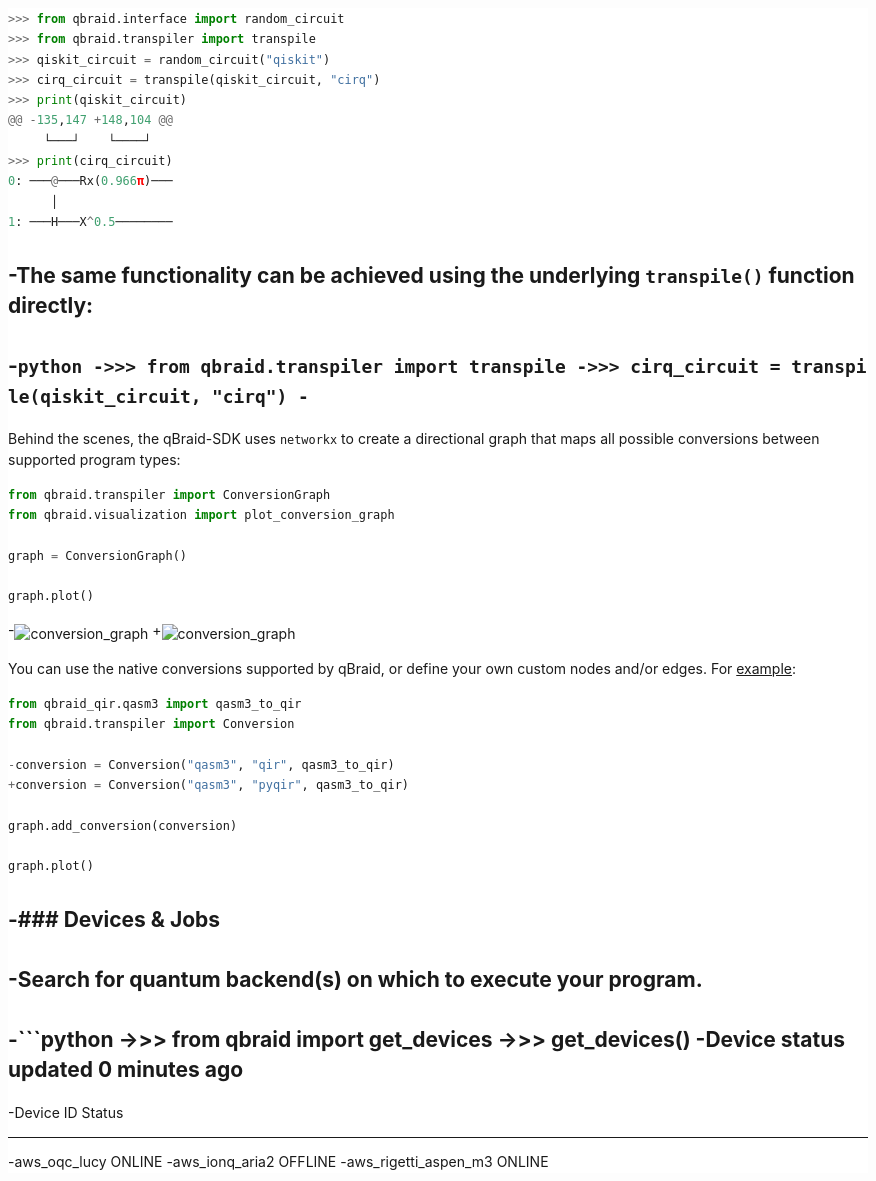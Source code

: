  ```python
 >>> from qbraid.interface import random_circuit
 >>> from qbraid.transpiler import transpile
 >>> qiskit_circuit = random_circuit("qiskit")
 >>> cirq_circuit = transpile(qiskit_circuit, "cirq")
 >>> print(qiskit_circuit)
@@ -135,147 +148,104 @@
      └───┘    └────┘
 >>> print(cirq_circuit)
 0: ───@───Rx(0.966π)───
       │
 1: ───H───X^0.5────────
 ```
 
-The same functionality can be achieved using the underlying `transpile()` function directly:
-
-```python
->>> from qbraid.transpiler import transpile
->>> cirq_circuit = transpile(qiskit_circuit, "cirq")
-```
-
 Behind the scenes, the qBraid-SDK uses ``networkx`` to create a directional graph that maps all possible conversions between supported program types:
 
 ```python
 from qbraid.transpiler import ConversionGraph
 from qbraid.visualization import plot_conversion_graph
 
 graph = ConversionGraph()
 
 graph.plot()
 ```
 
-<img align="middle" width="full" alt="conversion_graph" src="https://qbraid-static.s3.amazonaws.com/conversion_graph.png">
+<img align="middle" width="full" alt="conversion_graph" src="https://qbraid-static.s3.amazonaws.com/conversion_graph_extras.png">
 
 You can use the native conversions supported by qBraid, or define your own custom nodes and/or edges. For [example](https://github.com/qBraid/qbraid-qir?tab=readme-ov-file#add-qir-node-to-qbraid-conversion-graph):
 
 ```python
 from qbraid_qir.qasm3 import qasm3_to_qir
 from qbraid.transpiler import Conversion
 
-conversion = Conversion("qasm3", "qir", qasm3_to_qir)
+conversion = Conversion("qasm3", "pyqir", qasm3_to_qir)
 
 graph.add_conversion(conversion)
 
 graph.plot()
 ```
 
-### Devices & Jobs
-
-Search for quantum backend(s) on which to execute your program.
-
-```python
->>> from qbraid import get_devices
->>> get_devices()
-Device status updated 0 minutes ago
-
-Device ID                           Status
----------                           ------
-aws_oqc_lucy                        ONLINE
-aws_ionq_aria2                      OFFLINE
-aws_rigetti_aspen_m3                ONLINE